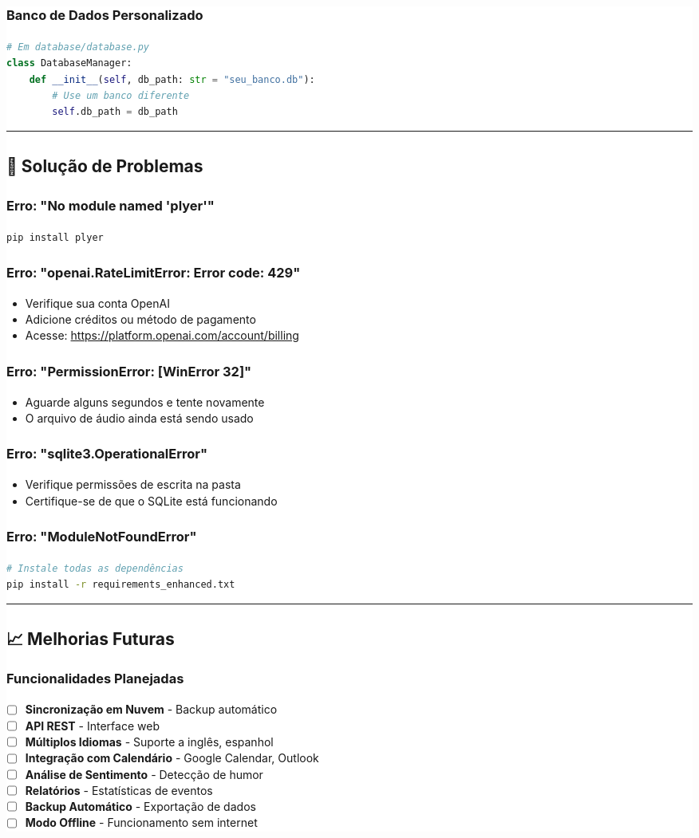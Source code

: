 ### Banco de Dados Personalizado
```python
# Em database/database.py
class DatabaseManager:
    def __init__(self, db_path: str = "seu_banco.db"):
        # Use um banco diferente
        self.db_path = db_path
```

---

## 🐛 Solução de Problemas

### Erro: "No module named 'plyer'"
```bash
pip install plyer
```

### Erro: "openai.RateLimitError: Error code: 429"
- Verifique sua conta OpenAI
- Adicione créditos ou método de pagamento
- Acesse: https://platform.openai.com/account/billing

### Erro: "PermissionError: [WinError 32]"
- Aguarde alguns segundos e tente novamente
- O arquivo de áudio ainda está sendo usado

### Erro: "sqlite3.OperationalError"
- Verifique permissões de escrita na pasta
- Certifique-se de que o SQLite está funcionando

### Erro: "ModuleNotFoundError"
```bash
# Instale todas as dependências
pip install -r requirements_enhanced.txt
```

---

## 📈 Melhorias Futuras

### Funcionalidades Planejadas
- [ ] **Sincronização em Nuvem** - Backup automático
- [ ] **API REST** - Interface web
- [ ] **Múltiplos Idiomas** - Suporte a inglês, espanhol
- [ ] **Integração com Calendário** - Google Calendar, Outlook
- [ ] **Análise de Sentimento** - Detecção de humor
- [ ] **Relatórios** - Estatísticas de eventos
- [ ] **Backup Automático** - Exportação de dados
- [ ] **Modo Offline** - Funcionamento sem internet
